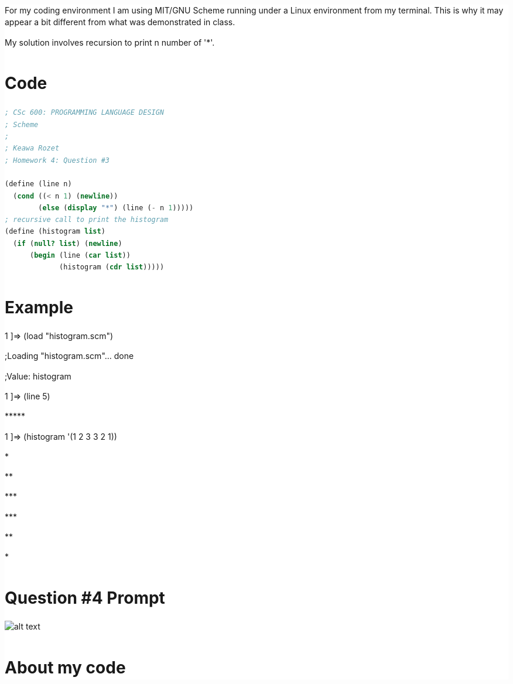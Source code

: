 For my coding environment I am using MIT/GNU Scheme running under a Linux environment from my terminal. This is why it may appear a bit different from what was demonstrated in class.

My solution involves recursion to print n number of &#39;\*&#39;.

# Code
```Scheme
; CSc 600: PROGRAMMING LANGUAGE DESIGN
; Scheme
;
; Keawa Rozet
; Homework 4: Question #3

(define (line n)
  (cond ((< n 1) (newline))
        (else (display "*") (line (- n 1)))))
; recursive call to print the histogram
(define (histogram list)
  (if (null? list) (newline)
      (begin (line (car list))
             (histogram (cdr list)))))
```

# Example

1 ]=&gt; (load &quot;histogram.scm&quot;)

;Loading &quot;histogram.scm&quot;... done

;Value: histogram

1 ]=&gt; (line 5)

\*\*\*\*\*

1 ]=&gt; (histogram &#39;(1 2 3 3 2 1))

\*

\*\*

\*\*\*

\*\*\*

\*\*

\*

# Question #4 Prompt

![alt text](https://github.com/krozet/Scheme-Programming-Language-Design/blob/master/prompts/question4.png)

# About my code
